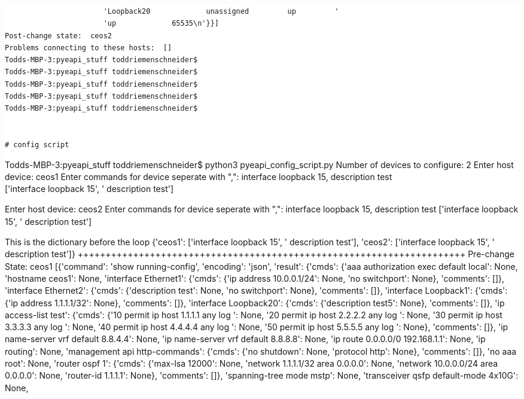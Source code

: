 ```
                       'Loopback20             unassigned         up         '
                       'up             65535\n'}}]
Post-change state:  ceos2
Problems connecting to these hosts:  []
Todds-MBP-3:pyeapi_stuff toddriemenschneider$ 
Todds-MBP-3:pyeapi_stuff toddriemenschneider$ 
Todds-MBP-3:pyeapi_stuff toddriemenschneider$ 
Todds-MBP-3:pyeapi_stuff toddriemenschneider$ 
Todds-MBP-3:pyeapi_stuff toddriemenschneider$ 


# config script

```
Todds-MBP-3:pyeapi_stuff toddriemenschneider$ python3 pyeapi_config_script.py 
Number of devices to configure: 2
Enter host device: ceos1
Enter commands for device seperate with ",": interface loopback 15, description test       
['interface loopback 15', ' description test']


Enter host device: ceos2
Enter commands for device seperate with ",": interface loopback 15, description test
['interface loopback 15', ' description test']


 This is the dictionary before the loop {'ceos1': ['interface loopback 15', ' description test'], 'ceos2': ['interface loopback 15', ' description test']}
++++++++++++++++++++++++++++++++++++++++++++++++++++++++++++++++++++++
Pre-change State:  ceos1
[{'command': 'show running-config',
  'encoding': 'json',
  'result': {'cmds': {'aaa authorization exec default local': None,
                      'hostname ceos1': None,
                      'interface Ethernet1': {'cmds': {'ip address 10.0.0.1/24': None,
                                                       'no switchport': None},
                                              'comments': []},
                      'interface Ethernet2': {'cmds': {'description test': None,
                                                       'no switchport': None},
                                              'comments': []},
                      'interface Loopback1': {'cmds': {'ip address 1.1.1.1/32': None},
                                              'comments': []},
                      'interface Loopback20': {'cmds': {'description test5': None},
                                               'comments': []},
                      'ip access-list test': {'cmds': {'10 permit ip host 1.1.1.1 any log ': None,
                                                       '20 permit ip host 2.2.2.2 any log ': None,
                                                       '30 permit ip host 3.3.3.3 any log ': None,
                                                       '40 permit ip host 4.4.4.4 any log ': None,
                                                       '50 permit ip host 5.5.5.5 any log ': None},
                                              'comments': []},
                      'ip name-server vrf default 8.8.4.4': None,
                      'ip name-server vrf default 8.8.8.8': None,
                      'ip route 0.0.0.0/0 192.168.1.1': None,
                      'ip routing': None,
                      'management api http-commands': {'cmds': {'no shutdown': None,
                                                                'protocol http': None},
                                                       'comments': []},
                      'no aaa root': None,
                      'router ospf 1': {'cmds': {'max-lsa 12000': None,
                                                 'network 1.1.1.1/32 area 0.0.0.0': None,
                                                 'network 10.0.0.0/24 area 0.0.0.0': None,
                                                 'router-id 1.1.1.1': None},
                                        'comments': []},
                      'spanning-tree mode mstp': None,
                      'transceiver qsfp default-mode 4x10G': None,